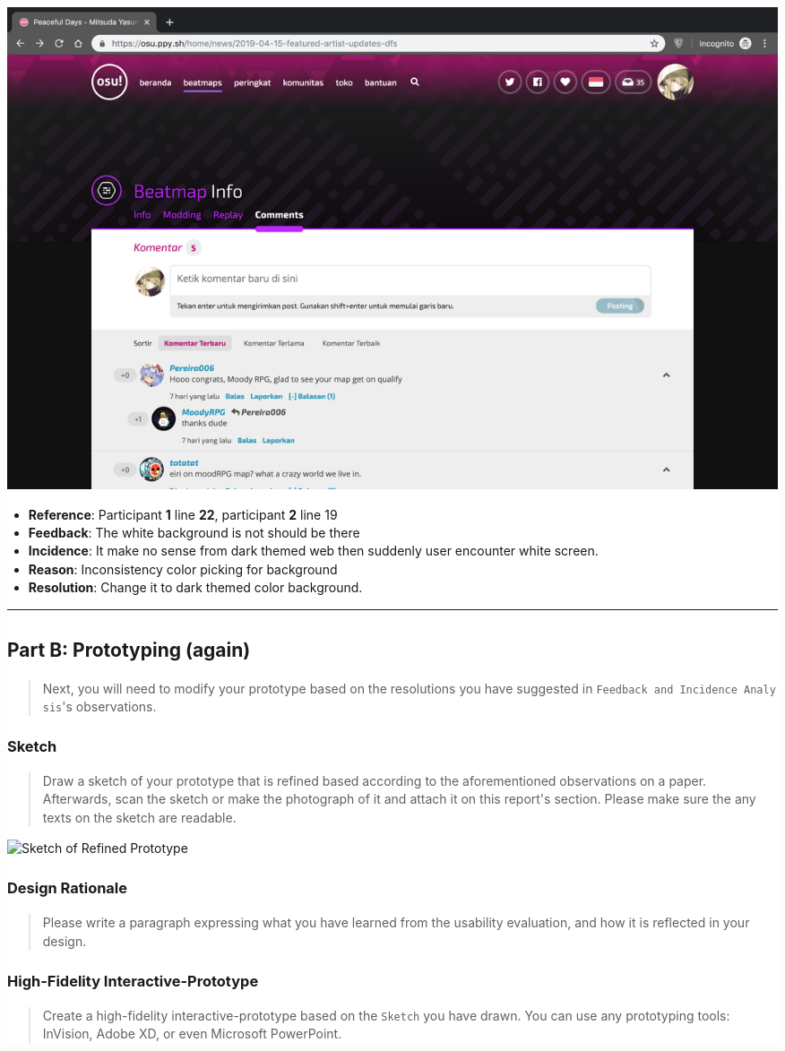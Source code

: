 ![Prototype Screen 1](img/Beatmap%20Info%20-%20Comments.png)

- **Reference**: Participant **1** line **22**, participant **2** line 19
- **Feedback**: The white background is not should be there
- **Incidence**: It make no sense from dark themed web then suddenly user encounter white screen.
- **Reason**: Inconsistency color picking for background
- **Resolution**: Change it to dark themed color background.

---

## Part B: Prototyping (again)
> Next, you will need to modify your prototype 
> based on the resolutions you have suggested in `Feedback and Incidence Analysis`'s observations.

### Sketch
> Draw a sketch of your prototype that is refined based according to the aforementioned observations on a paper.
> Afterwards, scan the sketch or make the photograph of it and attach it on this report's section.
> Please make sure the any texts on the sketch are readable.

![Sketch of Refined Prototype](https://cdn2.hubspot.net/hub/725165/file-3421843765-png/blog-files/uxpin--300x211.png)

### Design Rationale
> Please write a paragraph expressing what you have learned from the usability evaluation, 
> and how it is reflected in your design.

### High-Fidelity Interactive-Prototype
> Create a high-fidelity interactive-prototype based on the `Sketch` you have drawn.
> You can use any prototyping tools: InVision, Adobe XD, or even Microsoft PowerPoint.
